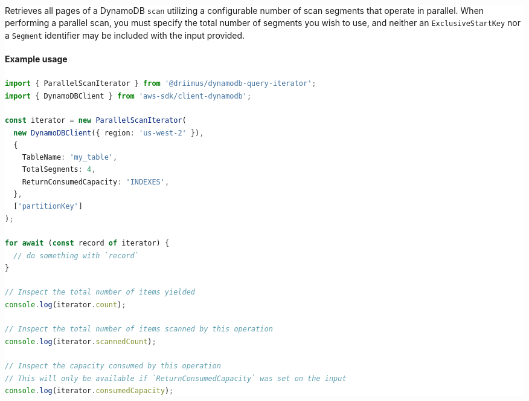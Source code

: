 Retrieves all pages of a DynamoDB `scan` utilizing a configurable number of scan
segments that operate in parallel. When performing a parallel scan, you must
specify the total number of segments you wish to use, and neither an
`ExclusiveStartKey` nor a `Segment` identifier may be included with the input
provided.

#### Example usage

```ts
import { ParallelScanIterator } from '@driimus/dynamodb-query-iterator';
import { DynamoDBClient } from 'aws-sdk/client-dynamodb';

const iterator = new ParallelScanIterator(
  new DynamoDBClient({ region: 'us-west-2' }),
  {
    TableName: 'my_table',
    TotalSegments: 4,
    ReturnConsumedCapacity: 'INDEXES',
  },
  ['partitionKey']
);

for await (const record of iterator) {
  // do something with `record`
}

// Inspect the total number of items yielded
console.log(iterator.count);

// Inspect the total number of items scanned by this operation
console.log(iterator.scannedCount);

// Inspect the capacity consumed by this operation
// This will only be available if `ReturnConsumedCapacity` was set on the input
console.log(iterator.consumedCapacity);
```
